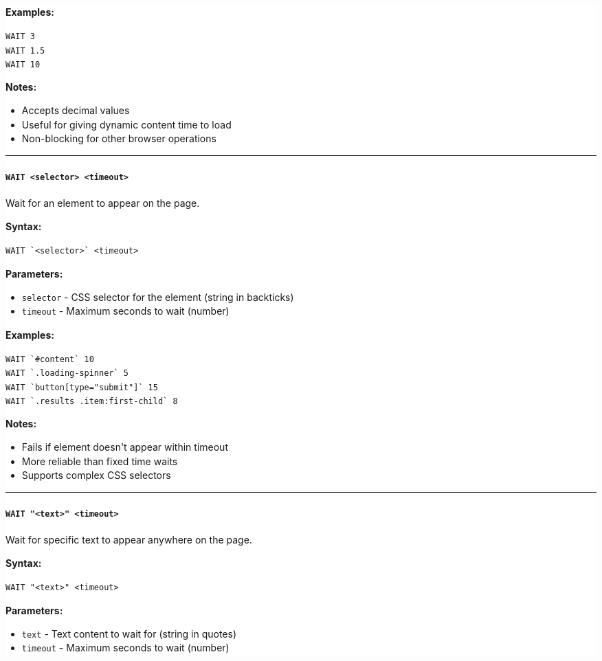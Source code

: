 
**Examples:**
```c4a
WAIT 3
WAIT 1.5
WAIT 10
```

**Notes:**

- Accepts decimal values
- Useful for giving dynamic content time to load
- Non-blocking for other browser operations


---

#### `WAIT <selector> <timeout>`
Wait for an element to appear on the page.

**Syntax:**
```c4a
WAIT `<selector>` <timeout>
```

**Parameters:**

- `selector` - CSS selector for the element (string in backticks)
- `timeout` - Maximum seconds to wait (number)


**Examples:**
```c4a
WAIT `#content` 10
WAIT `.loading-spinner` 5
WAIT `button[type="submit"]` 15
WAIT `.results .item:first-child` 8
```

**Notes:**

- Fails if element doesn't appear within timeout
- More reliable than fixed time waits
- Supports complex CSS selectors


---

#### `WAIT "<text>" <timeout>`
Wait for specific text to appear anywhere on the page.

**Syntax:**
```c4a
WAIT "<text>" <timeout>
```

**Parameters:**

- `text` - Text content to wait for (string in quotes)
- `timeout` - Maximum seconds to wait (number)

